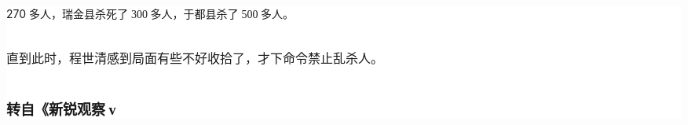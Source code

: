    270
  </span>
  <span class="s1" style="font-kerning: none;">
   多人，瑞金县杀死了
  </span>
  <span class="s2" style='font-variant-numeric: normal; font-variant-east-asian: normal; font-stretch: normal; line-height: normal; font-family: "Trebuchet MS"; font-kerning: none;'>
   300
  </span>
  <span class="s1" style="font-kerning: none;">
   多人，于都县杀了
  </span>
  <span class="s2" style='font-variant-numeric: normal; font-variant-east-asian: normal; font-stretch: normal; line-height: normal; font-family: "Trebuchet MS"; font-kerning: none;'>
   500
  </span>
  <span class="s1" style="font-kerning: none;">
   多人。
  </span>
 </p>
 <p class="p1" style='margin: 0px; text-align: justify; font-variant-numeric: normal; font-variant-east-asian: normal; font-stretch: normal; font-size: 16px; line-height: normal; font-family: "Trebuchet MS"; min-height: 19px;'>
  <span class="s1" style="font-kerning: none;">
  </span>
  <br/>
 </p>
 <p class="p2" style='margin: 0px; text-align: justify; font-variant-numeric: normal; font-variant-east-asian: normal; font-stretch: normal; font-size: 16px; line-height: normal; font-family: "PingFang SC";'>
  <span class="s1" style="font-kerning: none;">
   直到此时，程世清感到局面有些不好收拾了，才下命令禁止乱杀人。
  </span>
 </p>
 <p class="p1" style='margin: 0px; text-align: justify; font-variant-numeric: normal; font-variant-east-asian: normal; font-stretch: normal; font-size: 16px; line-height: normal; font-family: "Trebuchet MS"; min-height: 19px;'>
  <span class="s1" style="font-kerning: none;">
  </span>
  <br/>
 </p>
 <p class="p1" style='margin: 0px; text-align: justify; font-variant-numeric: normal; font-variant-east-asian: normal; font-stretch: normal; line-height: normal; font-family: "Trebuchet MS"; min-height: 19px;'>
  <b style="">
   <font size="4">
    <span class="s1" style="font-kerning: none;">
    </span>
    <br/>
   </font>
  </b>
 </p>
 <p class="p2" style='margin: 0px; text-align: justify; font-variant-numeric: normal; font-variant-east-asian: normal; font-stretch: normal; line-height: normal; font-family: "PingFang SC";'>
  <b style="">
   <font size="4">
    <span class="s1" style="font-kerning: none;">
     转自《新锐观察
    </span>
    <span class="s2" style='font-variant-numeric: normal; font-variant-east-asian: normal; font-stretch: normal; line-height: normal; font-family: "Trebuchet MS"; font-kerning: none;'>
     v
    </span>
    <span class="s1" style="font-kerning: none;">
